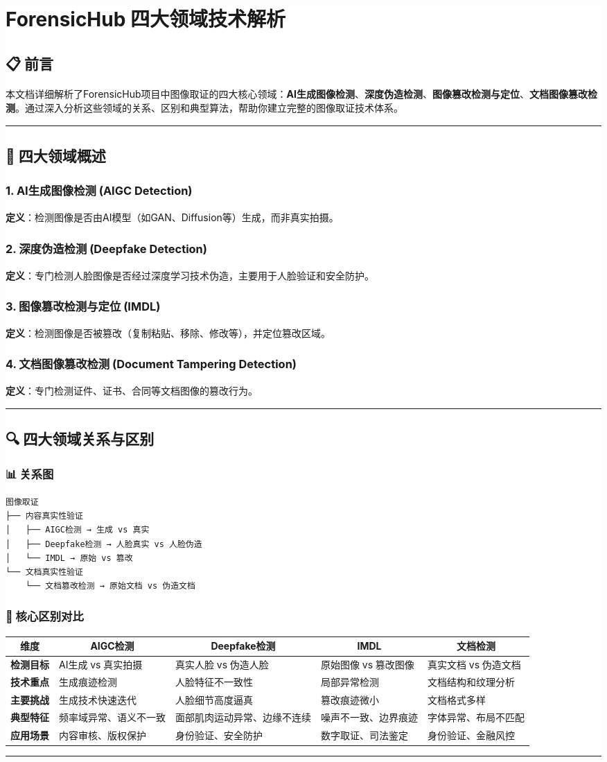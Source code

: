 # ForensicHub 四大领域技术解析

## 📋 前言

本文档详细解析了ForensicHub项目中图像取证的四大核心领域：**AI生成图像检测**、**深度伪造检测**、**图像篡改检测与定位**、**文档图像篡改检测**。通过深入分析这些领域的关系、区别和典型算法，帮助你建立完整的图像取证技术体系。

---

## 🎯 四大领域概述

### 1. AI生成图像检测 (AIGC Detection)
**定义**：检测图像是否由AI模型（如GAN、Diffusion等）生成，而非真实拍摄。

### 2. 深度伪造检测 (Deepfake Detection)
**定义**：专门检测人脸图像是否经过深度学习技术伪造，主要用于人脸验证和安全防护。

### 3. 图像篡改检测与定位 (IMDL)
**定义**：检测图像是否被篡改（复制粘贴、移除、修改等），并定位篡改区域。

### 4. 文档图像篡改检测 (Document Tampering Detection)
**定义**：专门检测证件、证书、合同等文档图像的篡改行为。

---

## 🔍 四大领域关系与区别

### 📊 关系图

```
图像取证
├── 内容真实性验证
│   ├── AIGC检测 → 生成 vs 真实
│   ├── Deepfake检测 → 人脸真实 vs 人脸伪造
│   └── IMDL → 原始 vs 篡改
└── 文档真实性验证
    └── 文档篡改检测 → 原始文档 vs 伪造文档
```

### 🎯 核心区别对比

| 维度 | AIGC检测 | Deepfake检测 | IMDL | 文档检测 |
|------|----------|--------------|------|----------|
| **检测目标** | AI生成 vs 真实拍摄 | 真实人脸 vs 伪造人脸 | 原始图像 vs 篡改图像 | 真实文档 vs 伪造文档 |
| **技术重点** | 生成痕迹检测 | 人脸特征不一致性 | 局部异常检测 | 文档结构和纹理分析 |
| **主要挑战** | 生成技术快速迭代 | 人脸细节高度逼真 | 篡改痕迹微小 | 文档格式多样 |
| **典型特征** | 频率域异常、语义不一致 | 面部肌肉运动异常、边缘不连续 | 噪声不一致、边界痕迹 | 字体异常、布局不匹配 |
| **应用场景** | 内容审核、版权保护 | 身份验证、安全防护 | 数字取证、司法鉴定 | 身份验证、金融风控 |

---